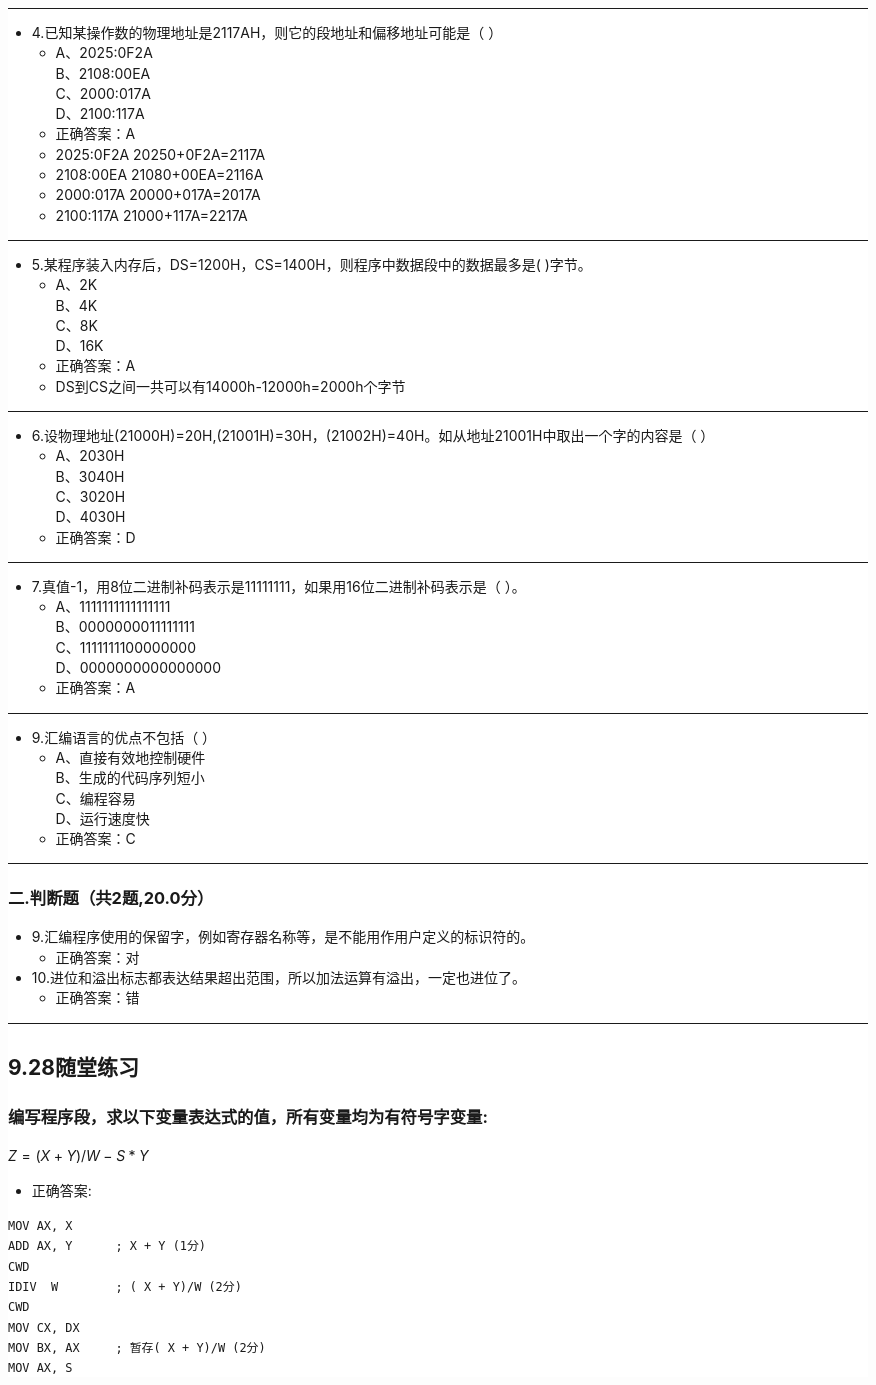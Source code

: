 
---
- 4.已知某操作数的物理地址是2117AH，则它的段地址和偏移地址可能是（ ）
  - A、2025:0F2A  
    B、2108:00EA  
    C、2000:017A  
    D、2100:117A
  - 正确答案：A
  - 2025:0F2A 20250+0F2A=2117A 
  - 2108:00EA 21080+00EA=2116A
  - 2000:017A 20000+017A=2017A
  - 2100:117A 21000+117A=2217A
---
- 5.某程序装入内存后，DS=1200H，CS=1400H，则程序中数据段中的数据最多是( )字节。
  - A、2K    
    B、4K   
    C、8K  
    D、16K   
  - 正确答案：A
  - DS到CS之间一共可以有14000h-12000h=2000h个字节
---
- 6.设物理地址(21000H)=20H,(21001H)=30H，(21002H)=40H。如从地址21001H中取出一个字的内容是（ ）
  - A、2030H  
    B、3040H  
    C、3020H  
    D、4030H
  - 正确答案：D
---
- 7.真值-1，用8位二进制补码表示是11111111，如果用16位二进制补码表示是（ ）。
  - A、1111111111111111  
    B、0000000011111111  
    C、1111111100000000  
    D、0000000000000000
  - 正确答案：A
-----
- 9.汇编语言的优点不包括（ ）
  - A、直接有效地控制硬件  
    B、生成的代码序列短小  
    C、编程容易  
    D、运行速度快
  - 正确答案：C
---
### 二.判断题（共2题,20.0分）
- 9.汇编程序使用的保留字，例如寄存器名称等，是不能用作用户定义的标识符的。
  - 正确答案：对
- 10.进位和溢出标志都表达结果超出范围，所以加法运算有溢出，一定也进位了。
  - 正确答案：错
----
## 9.28随堂练习
### 编写程序段，求以下变量表达式的值，所有变量均为有符号字变量:
$Z = ( X + Y)/W - S*Y$
- 正确答案:
```ASSEMBLY
MOV AX, X
ADD AX, Y      ; X + Y (1分)
CWD
IDIV  W        ; ( X + Y)/W (2分)  
CWD    
MOV CX, DX
MOV BX, AX     ; 暂存( X + Y)/W (2分)
MOV AX, S
```